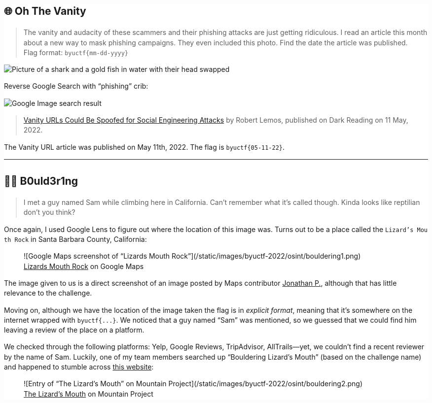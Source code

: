 
## 🌐 Oh The Vanity

> The vanity and audacity of these scammers and their phishing attacks are just getting ridiculous. I read an article this month about a new way to mask phishing campaigns. They even included this photo. Find the date the article was published.  
> Flag format: `byuctf{mm-dd-yyyy}`

![Picture of a shark and a gold fish in water with their head swapped](/static/images/byuctf-2022/osint/sharky1.png)

Reverse Google Search with “phishing” crib:

![Google Image search result](/static/images/byuctf-2022/osint/sharky2.PNG)

> [Vanity URLs Could Be Spoofed for Social Engineering Attacks](https://www.darkreading.com/cloud/vanity-urls-could-be-spoofed-for-social-engineering-attacks) by Robert Lemos, published on Dark Reading on 11 May, 2022.

The Vanity URL article was published on May 11th, 2022.
The flag is `byuctf{05-11-22}`.

---

## 🧗‍♀️ B0uld3r1ng

> I met a guy named Sam while climbing here in California. Can’t remember what it’s called though. Kinda looks like reptilian don’t you think?

Once again, I used Google Lens to figure out where the location of this image was. Turns out to be a place called the `Lizard’s Mouth Rock` in Santa Barbara County, California:

<figure>
![Google Maps screenshot of “Lizards Mouth Rock”](/static/images/byuctf-2022/osint/bouldering1.png)
<figcaption><a href="https://goo.gl/maps/qB9kE955f42UVuP9A">Lizards Mouth Rock</a> on Google Maps</figcaption>
</figure>

The image given to us is a direct screenshot of an image posted by Maps contributor [Jonathan P.](https://www.google.com/maps/contrib/104742787928495148360), although that has little relevance to the challenge.

Moving on, although we have the location of the image taken the flag is in _explicit format_, meaning that it’s somewhere on the internet wrapped with `byuctf{...}`. We noticed that a guy named “Sam” was mentioned, so we guessed that we could find him leaving a review of the place on a platform.

We checked through the following platforms: Yelp, Google Reviews, TripAdvisor, AllTrails⁠—yet, we couldn’t find a recent reviewer by the name of Sam. Luckily, one of my team members searched up “Bouldering Lizard’s Mouth” (based on the challenge name) and happened to stumble across [this website](https://www.mountainproject.com/area/105885134/the-lizards-mouth):

<figure>
![Entry of “The Lizard’s Mouth” on Mountain Project](/static/images/byuctf-2022/osint/bouldering2.png)
<figcaption><a href="https://www.mountainproject.com/area/105885134/the-lizards-mouth">The Lizard’s Mouth</a> on Mountain Project</figcaption>
</figure>
